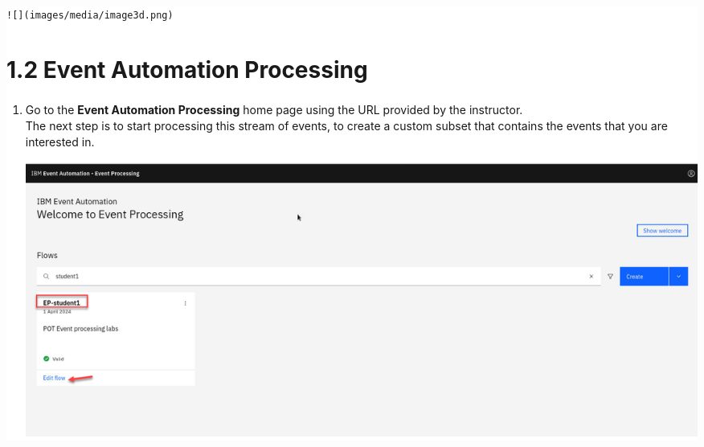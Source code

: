     ![](images/media/image3d.png)

# 1.2 Event Automation Processing

1. Go to the **Event Automation Processing** home page using the URL provided by the instructor.<br>
The next step is to start processing this stream of events, to create a custom subset that contains the events that you are interested in.

    ![](images/media/image4.png)
